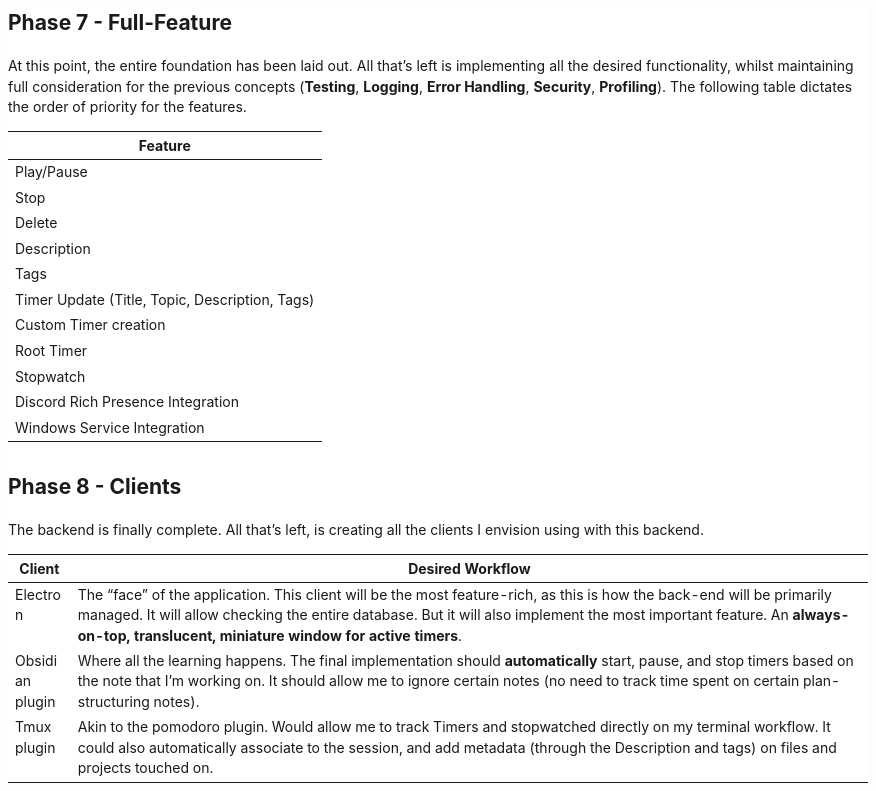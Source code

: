 ## Phase 7 - Full-Feature
At this point, the entire foundation has been laid out. All that’s left is implementing all the desired functionality, whilst maintaining full consideration for the previous concepts (**Testing**, **Logging**, **Error Handling**, **Security**, **Profiling**). The following table dictates the order of priority for the features.

| Feature                                        |
| ---------------------------------------------- |
| Play/Pause                                     |
| Stop                                           |
| Delete                                         |
| Description                                    |
| Tags                                           |
| Timer Update (Title, Topic, Description, Tags) |
| Custom Timer creation                          |
| Root Timer                                     |
| Stopwatch                                      |
| Discord Rich Presence Integration              |
| Windows Service Integration                    |

## Phase 8 - Clients
The backend is finally complete. All that’s left, is creating all the clients I envision using with this backend.

| Client          | Desired Workflow                                                                                                                                                                                                                                                                                            |
| --------------- | ----------------------------------------------------------------------------------------------------------------------------------------------------------------------------------------------------------------------------------------------------------------------------------------------------------- |
| Electron        | The “face” of the application. This client will be the most feature-rich, as this is how  the back-end will be primarily managed. It will allow checking the entire database. But it will also implement the most important feature. An **always-on-top, translucent, miniature window for active timers**. |
| Obsidian plugin | Where all the learning happens. The final implementation should **automatically** start, pause, and stop timers based on the note that I’m working on. It should allow me to ignore certain notes (no need to track time spent on certain plan-structuring notes).                                          |
| Tmux plugin     | Akin to the pomodoro plugin. Would allow me to track Timers and stopwatched directly on my terminal workflow. It could also automatically associate to the session, and add metadata (through the Description and tags) on files and projects touched on.                                                   |
